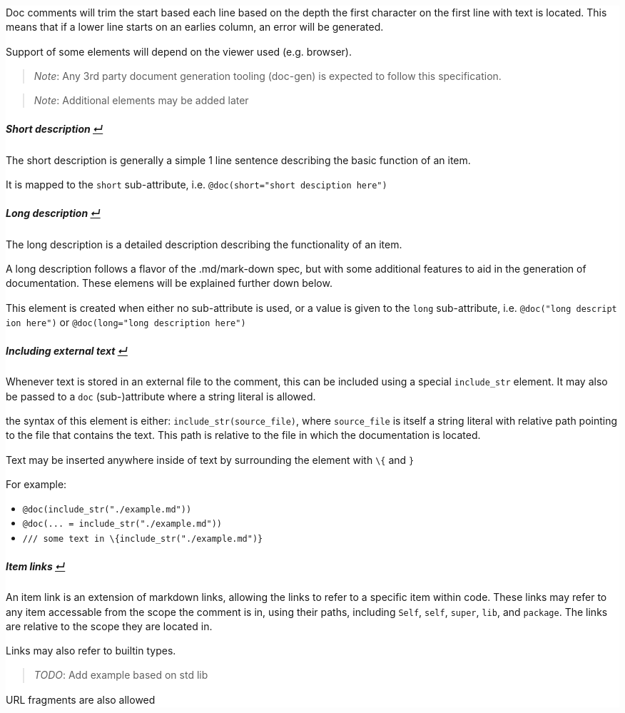 Doc comments will trim the start based each line based on the depth the first character on the first line with text is located. This means that if a lower line starts on an earlies column, an error will be generated.

Support of some elements will depend on the viewer used (e.g. browser).

> _Note_: Any 3rd party document generation tooling (doc-gen) is expected to follow this specification.

> _Note_: Additional elements may be added later

##### Short description [↵](#doc-comment-format-)

The short description is generally a simple 1 line sentence describing the basic function of an item.

It is mapped to the `short` sub-attribute, i.e. `@doc(short="short desciption here")`

##### Long description [↵](#doc-comment-format-)

The long description is a detailed description describing the functionality of an item.

A long description follows a flavor of the .md/mark-down spec, but with some additional features to aid in the generation of documentation.
These elemens will be explained further down below.

This element is created when either no sub-attribute is used, or a value is given to the `long` sub-attribute, i.e. `@doc("long description here")` or `@doc(long="long description here")`

##### Including external text [↵](#doc-comment-format-)

Whenever text is stored in an external file to the comment, this can be included using a special `include_str` element.
It may also be passed to a `doc` (sub-)attribute where a string literal is allowed.

the syntax of this element is either: `include_str(source_file)`, where `source_file` is itself a string literal with relative path pointing to the file that contains the text.
This path is relative to the file in which the documentation is located.

Text may be inserted anywhere inside of text by surrounding the element with `\{` and `}`

For example:
- `@doc(include_str("./example.md"))`
- `@doc(... = include_str("./example.md"))`
- `/// some text in \{include_str("./example.md")}`

##### Item links [↵](#doc-comment-format-)

An item link is an extension of markdown links, allowing the links to refer to a specific item within code.
These links may refer to any item accessable from the scope the comment is in, using their paths, including `Self`, `self`, `super`, `lib`, and `package`.
The links are relative to the scope they are located in.

Links may also refer to builtin types.

> _TODO_: Add example based on std lib

URL fragments are also allowed
